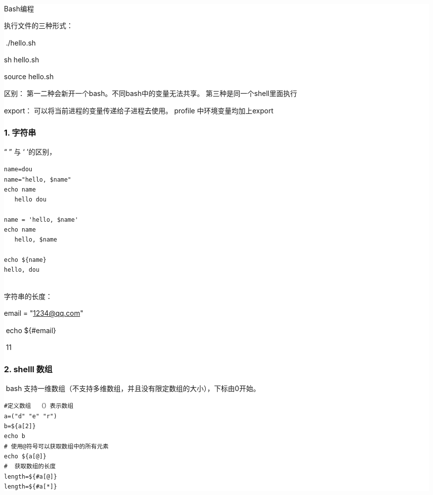 Bash编程

   

执行文件的三种形式：

​    ./hello.sh

   sh   hello.sh

   source   hello.sh        

   区别：  第一二种会新开一个bash。不同bash中的变量无法共享。  第三种是同一个shell里面执行

  export：  可以将当前进程的变量传递给子进程去使用。  profile 中环境变量均加上export

### 1. **字符串**

“ ” 与 ‘   ’的区别，

```shell
name=dou
name="hello, $name"
echo name
   hello dou

name = 'hello, $name'
echo name
   hello, $name

echo ${name}
hello, dou


```

字符串的长度：

  email = "1234@qq.com"

​     echo  ${#email} 

​     11

###  2. shelll 数组

​      bash 支持一维数组（不支持多维数组，并且没有限定数组的大小），下标由0开始。

```
#定义数组  （）表示数组
a=("d" "e" "r")
b=${a[2]}
echo b
# 使用@符号可以获取数组中的所有元素
echo ${a[@]}
#  获取数组的长度
length=${#a[@]}
length=${#a[*]}
```
